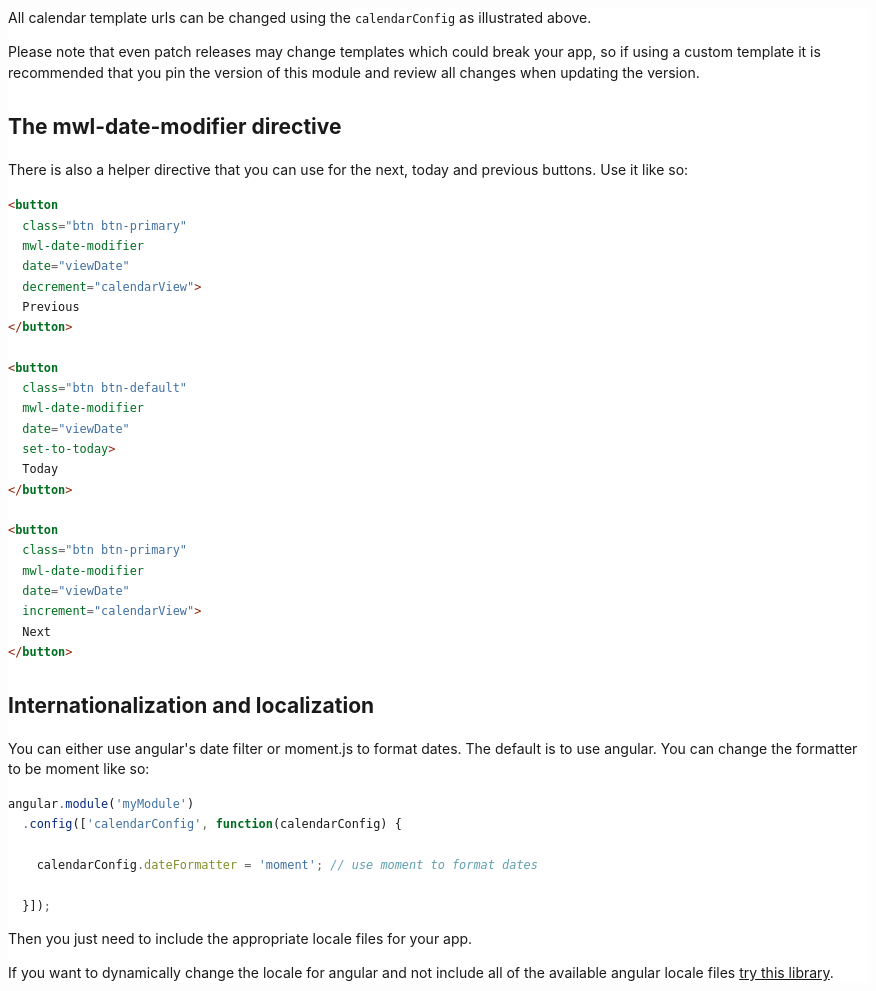 All calendar template urls can be changed using the `calendarConfig` as illustrated above.

Please note that even patch releases may change templates which could break your app, so if using a custom template it is recommended that you pin the version of this module and review all changes when updating the version.

## The mwl-date-modifier directive

There is also a helper directive that you can use for the next, today and previous buttons. Use it like so:

```html
<button
  class="btn btn-primary"
  mwl-date-modifier
  date="viewDate"
  decrement="calendarView">
  Previous
</button>

<button
  class="btn btn-default"
  mwl-date-modifier
  date="viewDate"
  set-to-today>
  Today
</button>

<button
  class="btn btn-primary"
  mwl-date-modifier
  date="viewDate"
  increment="calendarView">
  Next
</button>
```

## Internationalization and localization

You can either use angular's date filter or moment.js to format dates. The default is to use angular. You can change the formatter to be moment like so:

```javascript
angular.module('myModule')
  .config(['calendarConfig', function(calendarConfig) {

    calendarConfig.dateFormatter = 'moment'; // use moment to format dates

  }]);
```

Then you just need to include the appropriate locale files for your app.

If you want to dynamically change the locale for angular and not include all of the available angular locale files [try this library](https://github.com/lgalfaso/angular-dynamic-locale).
